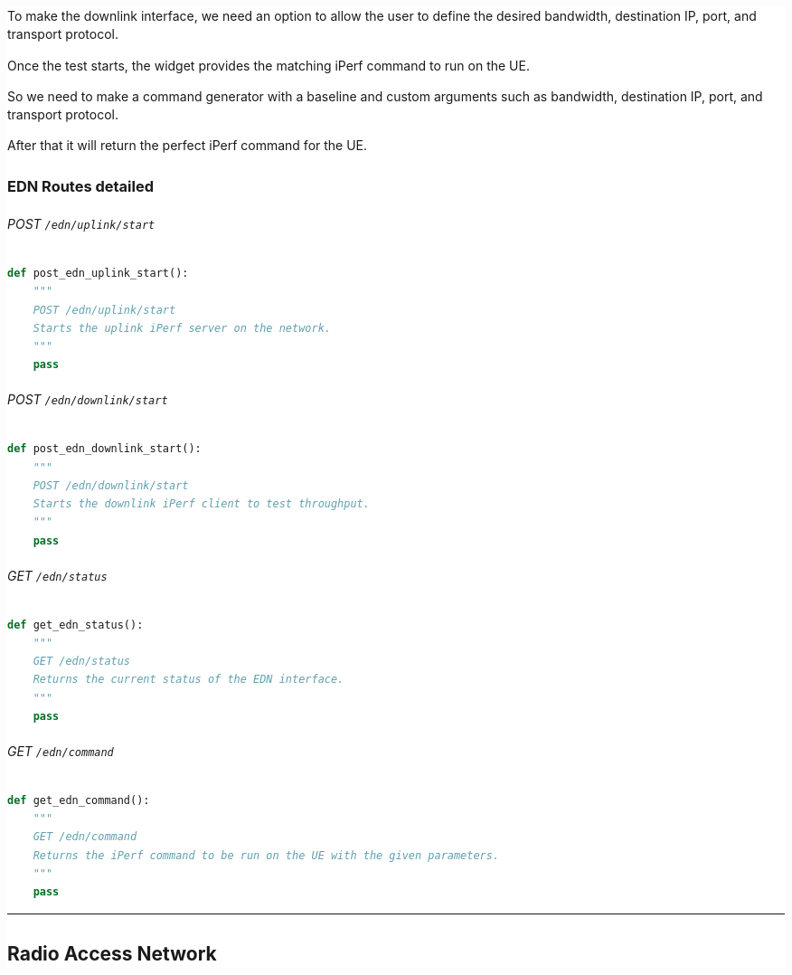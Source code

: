 To make the downlink interface, we need an option to allow the user to define the desired bandwidth, destination IP, port, and transport protocol.

Once the test starts, the widget provides the matching iPerf command to run on the UE.

So we need to make a command generator with a baseline and custom arguments such as bandwidth, destination IP, port, and transport protocol.

After that it will return the perfect iPerf command for the UE.

### EDN Routes detailed 

###### POST `/edn/uplink/start`
```python
def post_edn_uplink_start():  
    """  
    POST /edn/uplink/start  
    Starts the uplink iPerf server on the network.  
    """  
    pass
```

###### POST `/edn/downlink/start`
```python
def post_edn_downlink_start():  
    """  
    POST /edn/downlink/start  
    Starts the downlink iPerf client to test throughput.  
    """  
    pass
```

###### GET `/edn/status `
```python
def get_edn_status():  
    """  
    GET /edn/status  
    Returns the current status of the EDN interface.  
    """  
    pass
```

###### GET `/edn/command `
```python
def get_edn_command():  
    """  
    GET /edn/command  
    Returns the iPerf command to be run on the UE with the given parameters.  
    """  
    pass
```

---

## Radio Access Network
